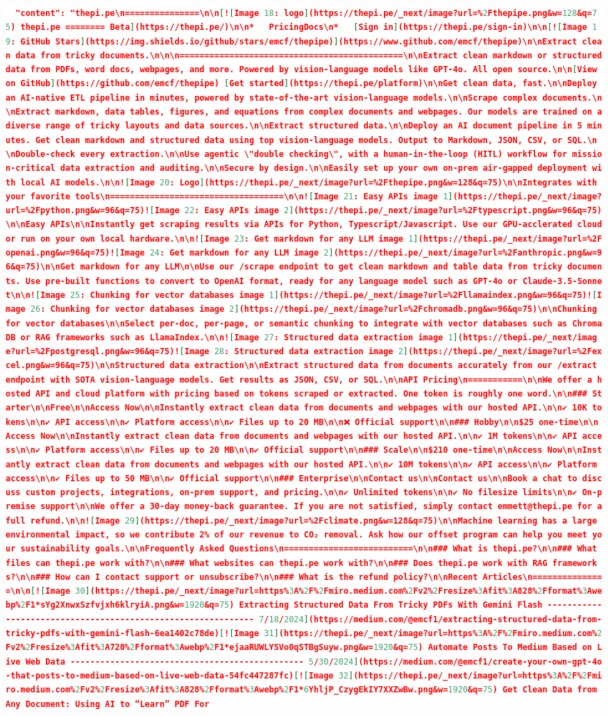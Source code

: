 ```json
  "content": "thepi.pe\n===============\n\n[![Image 18: logo](https://thepi.pe/_next/image?url=%2Fthepipe.png&w=128&q=75) thepi.pe ======== Beta](https://thepi.pe/)\n\n*   PricingDocs\n*   [Sign in](https://thepi.pe/sign-in)\n\n[![Image 19: GitHub Stars](https://img.shields.io/github/stars/emcf/thepipe)](https://www.github.com/emcf/thepipe)\n\nExtract clean data from tricky documents.\n\n\n=============================================\n\nExtract clean markdown or structured data from PDFs, word docs, webpages, and more. Powered by vision-language models like GPT-4o. All open source.\n\n[View on GitHub](https://github.com/emcf/thepipe) [Get started](https://thepi.pe/platform)\n\nGet clean data, fast.\n\nDeploy an AI-native ETL pipeline in minutes, powered by state-of-the-art vision-language models.\n\nScrape complex documents.\n\nExtract markdown, data tables, figures, and equations from complex documents and webpages. Our models are trained on a diverse range of tricky layouts and data sources.\n\nExtract structured data.\n\nDeploy an AI document pipeline in 5 minutes. Get clean markdown and structured data using top vision-language models. Output to Markdown, JSON, CSV, or SQL.\n\nDouble-check every extraction.\n\nUse agentic \"double checking\", with a human-in-the-loop (HITL) workflow for mission-critical data extraction and auditing.\n\nSecure by design.\n\nEasily set up your own on-prem air-gapped deployment with local AI models.\n\n![Image 20: Logo](https://thepi.pe/_next/image?url=%2Fthepipe.png&w=128&q=75)\n\nIntegrates with your favorite tools\n===================================\n\n![Image 21: Easy APIs image 1](https://thepi.pe/_next/image?url=%2Fpython.png&w=96&q=75)![Image 22: Easy APIs image 2](https://thepi.pe/_next/image?url=%2Ftypescript.png&w=96&q=75)\n\nEasy APIs\n\nInstantly get scraping results via APIs for Python, Typescript/Javascript. Use our GPU-acclerated cloud or run on your own local hardware.\n\n![Image 23: Get markdown for any LLM image 1](https://thepi.pe/_next/image?url=%2Fopenai.png&w=96&q=75)![Image 24: Get markdown for any LLM image 2](https://thepi.pe/_next/image?url=%2Fanthropic.png&w=96&q=75)\n\nGet markdown for any LLM\n\nUse our /scrape endpoint to get clean markdown and table data from tricky documents. Use pre-built functions to convert to OpenAI format, ready for any language model such as GPT-4o or Claude-3.5-Sonnet\n\n![Image 25: Chunking for vector databases image 1](https://thepi.pe/_next/image?url=%2Fllamaindex.png&w=96&q=75)![Image 26: Chunking for vector databases image 2](https://thepi.pe/_next/image?url=%2Fchromadb.png&w=96&q=75)\n\nChunking for vector databases\n\nSelect per-doc, per-page, or semantic chunking to integrate with vector databases such as ChromaDB or RAG frameworks such as LlamaIndex.\n\n![Image 27: Structured data extraction image 1](https://thepi.pe/_next/image?url=%2Fpostgresql.png&w=96&q=75)![Image 28: Structured data extraction image 2](https://thepi.pe/_next/image?url=%2Fexcel.png&w=96&q=75)\n\nStructured data extraction\n\nExtract structured data from documents accurately from our /extract endpoint with SOTA vision-language models. Get results as JSON, CSV, or SQL.\n\nAPI Pricing\n===========\n\nWe offer a hosted API and cloud platform with pricing based on tokens scraped or extracted. One token is roughly one word.\n\n### Starter\n\nFree\n\nAccess Now\n\nInstantly extract clean data from documents and webpages with our hosted API.\n\n✔️ 10K tokens\n\n✔️ API access\n\n✔️ Platform access\n\n✔️ Files up to 20 MB\n\n❌ Official support\n\n### Hobby\n\n$25 one-time\n\nAccess Now\n\nInstantly extract clean data from documents and webpages with our hosted API.\n\n✔️ 1M tokens\n\n✔️ API access\n\n✔️ Platform access\n\n✔️ Files up to 20 MB\n\n✔️ Official support\n\n### Scale\n\n$210 one-time\n\nAccess Now\n\nInstantly extract clean data from documents and webpages with our hosted API.\n\n✔️ 10M tokens\n\n✔️ API access\n\n✔️ Platform access\n\n✔️ Files up to 50 MB\n\n✔️ Official support\n\n### Enterprise\n\nContact us\n\nContact us\n\nBook a chat to discuss custom projects, integrations, on-prem support, and pricing.\n\n✔️ Unlimited tokens\n\n✔️ No filesize limits\n\n✔️ On-premise support\n\nWe offer a 30-day money-back guarantee. If you are not satisfied, simply contact emmett@thepi.pe for a full refund.\n\n![Image 29](https://thepi.pe/_next/image?url=%2Fclimate.png&w=128&q=75)\n\nMachine learning has a large environmental impact, so we contribute 2% of our revenue to CO₂ removal. Ask how our offset program can help you meet your sustainability goals.\n\nFrequently Asked Questions\n==========================\n\n### What is thepi.pe?\n\n### What files can thepi.pe work with?\n\n### What websites can thepi.pe work with?\n\n### Does thepi.pe work with RAG frameworks?\n\n### How can I contact support or unsubscribe?\n\n### What is the refund policy?\n\nRecent Articles\n===============\n\n[![Image 30](https://thepi.pe/_next/image?url=https%3A%2F%2Fmiro.medium.com%2Fv2%2Fresize%3Afit%3A828%2Fformat%3Awebp%2F1*sYg2XnwxSzfvjxh6klryiA.png&w=1920&q=75) Extracting Structured Data From Tricky PDFs With Gemini Flash ------------------------------------------------------------- 7/18/2024](https://medium.com/@emcf1/extracting-structured-data-from-tricky-pdfs-with-gemini-flash-6ea1402c78de)[![Image 31](https://thepi.pe/_next/image?url=https%3A%2F%2Fmiro.medium.com%2Fv2%2Fresize%3Afit%3A720%2Fformat%3Awebp%2F1*ejaaRUWLYSVo0qSTBgSuyw.png&w=1920&q=75) Automate Posts To Medium Based on Live Web Data ----------------------------------------------- 5/30/2024](https://medium.com/@emcf1/create-your-own-gpt-4o-that-posts-to-medium-based-on-live-web-data-54fc447287fc)[![Image 32](https://thepi.pe/_next/image?url=https%3A%2F%2Fmiro.medium.com%2Fv2%2Fresize%3Afit%3A828%2Fformat%3Awebp%2F1*6YhljP_CzygEkIY7XXZwBw.png&w=1920&q=75) Get Clean Data from Any Document: Using AI to “Learn” PDF For
```